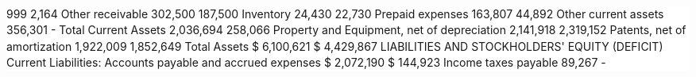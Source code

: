 <td>999</td>
<td>2,164</td>
</tr>
<tr>
<td>Other receivable</td>
<td>302,500</td>
<td>187,500</td>
</tr>
<tr>
<td>Inventory</td>
<td>24,430</td>
<td>22,730</td>
</tr>
<tr>
<td>Prepaid expenses</td>
<td>163,807</td>
<td>44,892</td>
</tr>
<tr>
<td>Other current assets</td>
<td>356,301</td>
<td>-</td>
</tr>
<tr>
<td>Total Current Assets</td>
<td>2,036,694</td>
<td>258,066</td>
</tr>
<tr>
<td>Property and Equipment, net of depreciation</td>
<td>2,141,918</td>
<td>2,319,152</td>
</tr>
<tr>
<td>Patents, net of amortization</td>
<td>1,922,009</td>
<td>1,852,649</td>
</tr>
<tr>
<td>Total Assets</td>
<td>$ 6,100,621</td>
<td>$ 4,429,867</td>
</tr>
<tr>
<td>LIABILITIES AND STOCKHOLDERS' EQUITY (DEFICIT)</td>
<td></td>
<td></td>
</tr>
<tr>
<td>Current Liabilities:</td>
<td></td>
<td></td>
</tr>
<tr>
<td>Accounts payable and accrued expenses</td>
<td>$ 2,072,190</td>
<td>$ 144,923</td>
</tr>
<tr>
<td>Income taxes payable</td>
<td>89,267</td>
<td>-</td>
</tr>
<tr>